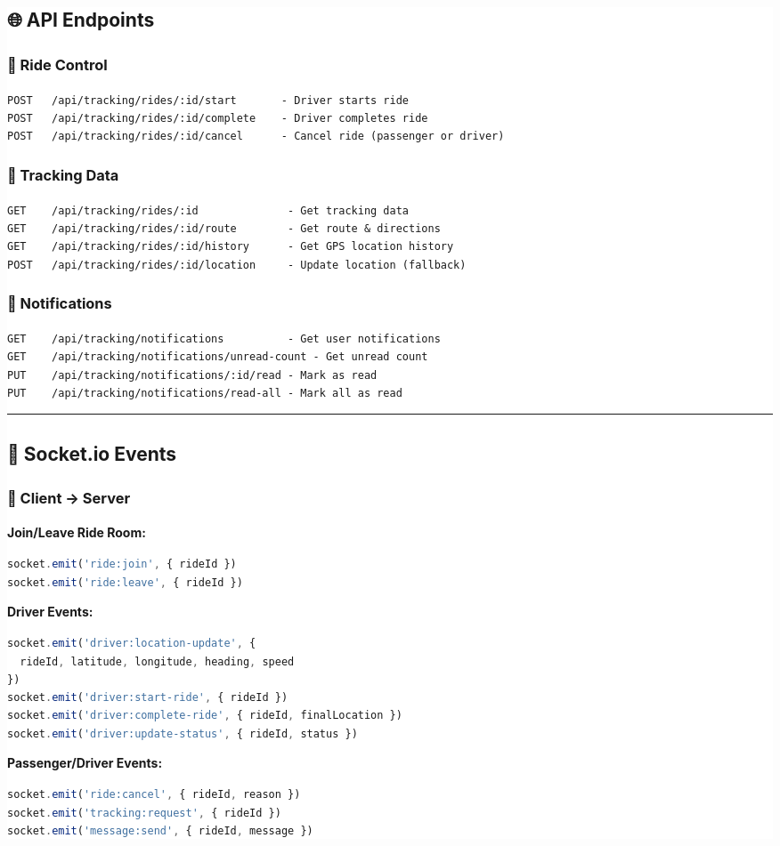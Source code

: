 ## 🌐 API Endpoints

### 🚗 Ride Control
```
POST   /api/tracking/rides/:id/start       - Driver starts ride
POST   /api/tracking/rides/:id/complete    - Driver completes ride
POST   /api/tracking/rides/:id/cancel      - Cancel ride (passenger or driver)
```

### 📍 Tracking Data
```
GET    /api/tracking/rides/:id              - Get tracking data
GET    /api/tracking/rides/:id/route        - Get route & directions
GET    /api/tracking/rides/:id/history      - Get GPS location history
POST   /api/tracking/rides/:id/location     - Update location (fallback)
```

### 🔔 Notifications
```
GET    /api/tracking/notifications          - Get user notifications
GET    /api/tracking/notifications/unread-count - Get unread count
PUT    /api/tracking/notifications/:id/read - Mark as read
PUT    /api/tracking/notifications/read-all - Mark all as read
```

---

## 🔌 Socket.io Events

### 📡 Client → Server

**Join/Leave Ride Room:**
```javascript
socket.emit('ride:join', { rideId })
socket.emit('ride:leave', { rideId })
```

**Driver Events:**
```javascript
socket.emit('driver:location-update', { 
  rideId, latitude, longitude, heading, speed 
})
socket.emit('driver:start-ride', { rideId })
socket.emit('driver:complete-ride', { rideId, finalLocation })
socket.emit('driver:update-status', { rideId, status })
```

**Passenger/Driver Events:**
```javascript
socket.emit('ride:cancel', { rideId, reason })
socket.emit('tracking:request', { rideId })
socket.emit('message:send', { rideId, message })
```
